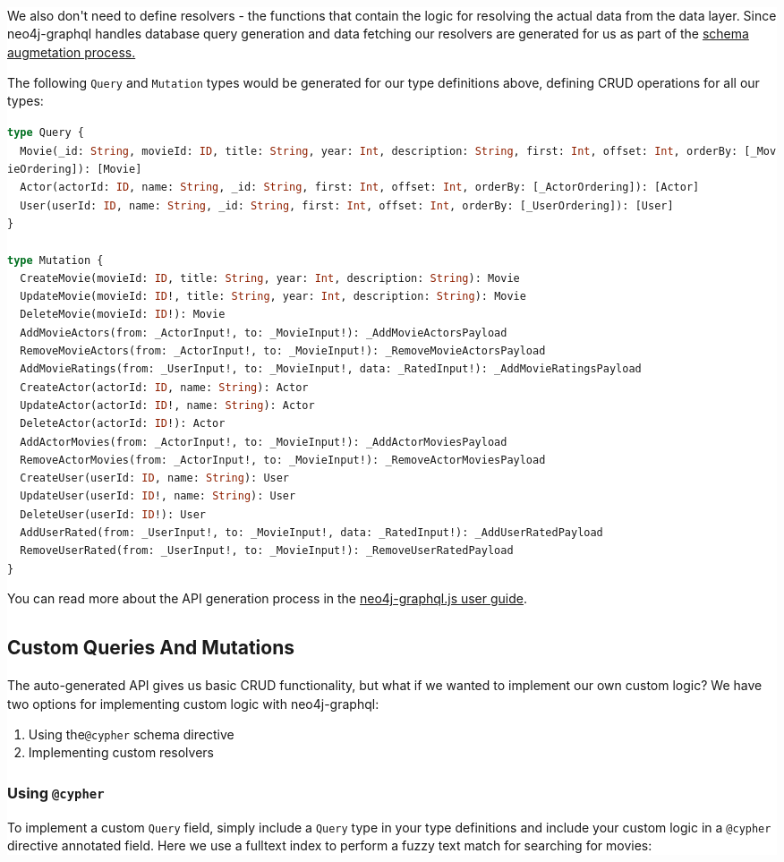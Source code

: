 We also don't need to define resolvers - the functions that contain the logic for resolving the actual data from the data layer. Since neo4j-graphql handles database query generation and data fetching our resolvers are generated for us as part of the [schema augmetation process.](graphql-schema-generation-augmentation.md)

The following `Query` and `Mutation` types would be generated for our type definitions above, defining CRUD operations for all our types:

```GraphQL
type Query {
  Movie(_id: String, movieId: ID, title: String, year: Int, description: String, first: Int, offset: Int, orderBy: [_MovieOrdering]): [Movie]
  Actor(actorId: ID, name: String, _id: String, first: Int, offset: Int, orderBy: [_ActorOrdering]): [Actor]
  User(userId: ID, name: String, _id: String, first: Int, offset: Int, orderBy: [_UserOrdering]): [User]
}

type Mutation {
  CreateMovie(movieId: ID, title: String, year: Int, description: String): Movie
  UpdateMovie(movieId: ID!, title: String, year: Int, description: String): Movie
  DeleteMovie(movieId: ID!): Movie
  AddMovieActors(from: _ActorInput!, to: _MovieInput!): _AddMovieActorsPayload
  RemoveMovieActors(from: _ActorInput!, to: _MovieInput!): _RemoveMovieActorsPayload
  AddMovieRatings(from: _UserInput!, to: _MovieInput!, data: _RatedInput!): _AddMovieRatingsPayload
  CreateActor(actorId: ID, name: String): Actor
  UpdateActor(actorId: ID!, name: String): Actor
  DeleteActor(actorId: ID!): Actor
  AddActorMovies(from: _ActorInput!, to: _MovieInput!): _AddActorMoviesPayload
  RemoveActorMovies(from: _ActorInput!, to: _MovieInput!): _RemoveActorMoviesPayload
  CreateUser(userId: ID, name: String): User
  UpdateUser(userId: ID!, name: String): User
  DeleteUser(userId: ID!): User
  AddUserRated(from: _UserInput!, to: _MovieInput!, data: _RatedInput!): _AddUserRatedPayload
  RemoveUserRated(from: _UserInput!, to: _MovieInput!): _RemoveUserRatedPayload
}
```

You can read more about the API generation process in the [neo4j-graphql.js user guide](neo4j-graphql-js.md#schema-augmentation).

## Custom Queries And Mutations

The auto-generated API gives us basic CRUD functionality, but what if we wanted to implement our own custom logic? We have two options for implementing custom logic with neo4j-graphql:

1. Using the`@cypher` schema directive
2. Implementing custom resolvers

### Using `@cypher`

To implement a custom `Query` field, simply include a `Query` type in your type definitions and include your custom logic in a `@cypher` directive annotated field. Here we use a fulltext index to perform a fuzzy text match for searching for movies:
